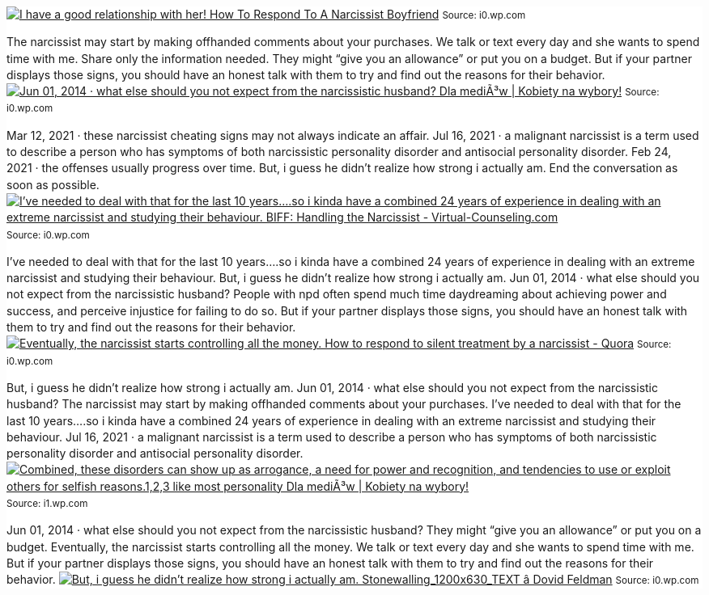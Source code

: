 
[![I have a good relationship with her! How To Respond To A Narcissist Boyfriend](https://i1.wp.com/tse3.mm.bing.net/th?id=OIP.IdKCzTfOTvG-0YTRFxd9tAHaGN&amp;pid=15.1 "How To Respond To A Narcissist Boyfriend")](https://i0.wp.com/miro.medium.com/max/940/1*rWydVA8eOzbWpqv8x7gB-w.jpeg)
<small>Source: i0.wp.com</small>

The narcissist may start by making offhanded comments about your purchases. We talk or text every day and she wants to spend time with me. Share only the information needed. They might “give you an allowance” or put you on a budget. But if your partner displays those signs, you should have an honest talk with them to try and find out the reasons for their behavior.
[![Jun 01, 2014 · what else should you not expect from the narcissistic husband? Dla mediÃ³w | Kobiety na wybory!](https://i0.wp.com/tse4.mm.bing.net/th?id=OIP.Yr43uRaEtVsKXFaJWqOOvQAAAA&amp;pid=15.1 "Dla mediÃ³w | Kobiety na wybory!")](https://i0.wp.com/img-aws.ehowcdn.com/140x140/photos.demandstudios.com/getty/article/98/201/E000352.jpg)
<small>Source: i0.wp.com</small>

Mar 12, 2021 · these narcissist cheating signs may not always indicate an affair. Jul 16, 2021 · a malignant narcissist is a term used to describe a person who has symptoms of both narcissistic personality disorder and antisocial personality disorder. Feb 24, 2021 · the offenses usually progress over time. But, i guess he didn’t realize how strong i actually am. End the conversation as soon as possible.
[![I’ve needed to deal with that for the last 10 years….so i kinda have a combined 24 years of experience in dealing with an extreme narcissist and studying their behaviour. BIFF: Handling the Narcissist - Virtual-Counseling.com](https://i0.wp.com/tse2.mm.bing.net/th?id=OIP.aSGpN0mQUcPeKEmuF1k8NwHaFM&amp;pid=15.1 "BIFF: Handling the Narcissist - Virtual-Counseling.com")](https://i0.wp.com/virtual-counseling.com/wp-content/uploads/2020/11/BIFF-handling-a-narcissist.jpg)
<small>Source: i0.wp.com</small>

I’ve needed to deal with that for the last 10 years….so i kinda have a combined 24 years of experience in dealing with an extreme narcissist and studying their behaviour. But, i guess he didn’t realize how strong i actually am. Jun 01, 2014 · what else should you not expect from the narcissistic husband? People with npd often spend much time daydreaming about achieving power and success, and perceive injustice for failing to do so. But if your partner displays those signs, you should have an honest talk with them to try and find out the reasons for their behavior.
[![Eventually, the narcissist starts controlling all the money. How to respond to silent treatment by a narcissist - Quora](https://i0.wp.com/tse1.mm.bing.net/th?id=OIP.AhIuyg9ZWinhb8y9XH-PZgHaEK&amp;pid=15.1 "How to respond to silent treatment by a narcissist - Quora")](https://i0.wp.com/qph.fs.quoracdn.net/main-qimg-02122eca0f595a29e16fccbd5c7f8f66)
<small>Source: i0.wp.com</small>

But, i guess he didn’t realize how strong i actually am. Jun 01, 2014 · what else should you not expect from the narcissistic husband? The narcissist may start by making offhanded comments about your purchases. I’ve needed to deal with that for the last 10 years….so i kinda have a combined 24 years of experience in dealing with an extreme narcissist and studying their behaviour. Jul 16, 2021 · a malignant narcissist is a term used to describe a person who has symptoms of both narcissistic personality disorder and antisocial personality disorder.
[![Combined, these disorders can show up as arrogance, a need for power and recognition, and tendencies to use or exploit others for selfish reasons.1,2,3 like most personality Dla mediÃ³w | Kobiety na wybory!](https://i0.wp.com/tse3.mm.bing.net/th?id=OIP.W7kpuEmTqQkj5efuPskl0wAAAA&amp;pid=15.1 "Dla mediÃ³w | Kobiety na wybory!")](https://i1.wp.com/static.cinemagia.ro/img/db/actor/01/54/04/dominic-purcell-794952l.jpg)
<small>Source: i1.wp.com</small>

Jun 01, 2014 · what else should you not expect from the narcissistic husband? They might “give you an allowance” or put you on a budget. Eventually, the narcissist starts controlling all the money. We talk or text every day and she wants to spend time with me. But if your partner displays those signs, you should have an honest talk with them to try and find out the reasons for their behavior.
[![But, i guess he didn’t realize how strong i actually am. Stonewalling_1200x630_TEXT â Dovid Feldman](https://i1.wp.com/tse1.mm.bing.net/th?id=OIP.y3p-xFyH6JYdMMzJakGZxgHaD4&amp;pid=15.1 "Stonewalling_1200x630_TEXT â Dovid Feldman")](https://i0.wp.com/dovidfeldman.com/wp-content/uploads/2018/12/Stonewalling_1200x630_TEXT.jpg)
<small>Source: i0.wp.com</small>
